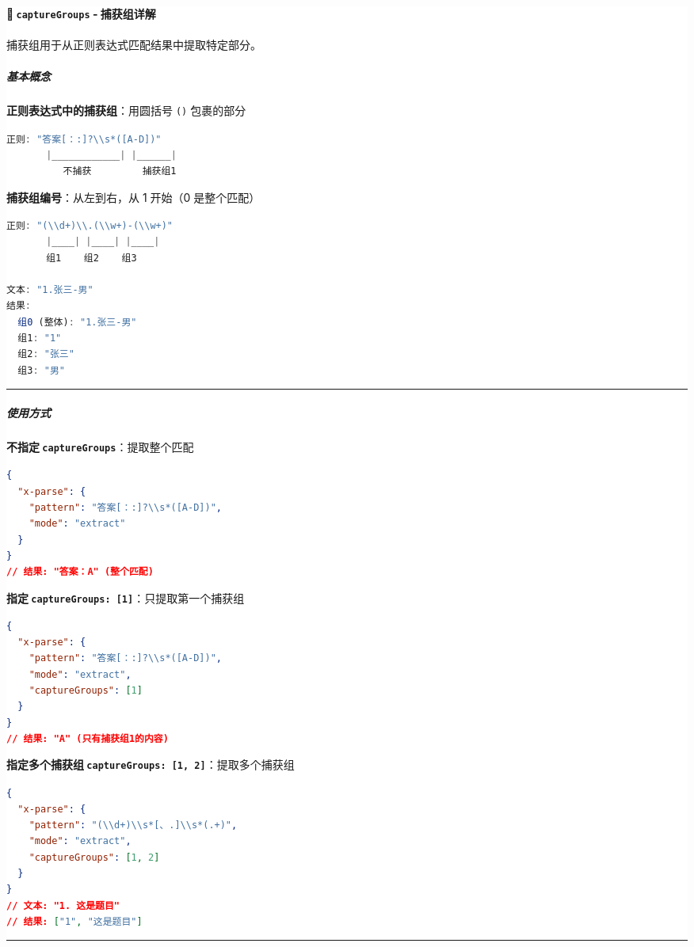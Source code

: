 
#### 📌 `captureGroups` - 捕获组详解

捕获组用于从正则表达式匹配结果中提取特定部分。

##### 基本概念

**正则表达式中的捕获组**：用圆括号 `()` 包裹的部分
```javascript
正则: "答案[：:]?\\s*([A-D])"
       |____________| |______|
          不捕获         捕获组1
```

**捕获组编号**：从左到右，从 1 开始（0 是整个匹配）
```javascript
正则: "(\\d+)\\.(\\w+)-(\\w+)"
       |____| |____| |____|
       组1    组2    组3

文本: "1.张三-男"
结果:
  组0 (整体): "1.张三-男"
  组1: "1"
  组2: "张三"
  组3: "男"
```

---

##### 使用方式

**不指定 `captureGroups`**：提取整个匹配
```json
{
  "x-parse": {
    "pattern": "答案[：:]?\\s*([A-D])",
    "mode": "extract"
  }
}
// 结果: "答案：A" (整个匹配)
```

**指定 `captureGroups: [1]`**：只提取第一个捕获组
```json
{
  "x-parse": {
    "pattern": "答案[：:]?\\s*([A-D])",
    "mode": "extract",
    "captureGroups": [1]
  }
}
// 结果: "A" (只有捕获组1的内容)
```

**指定多个捕获组 `captureGroups: [1, 2]`**：提取多个捕获组
```json
{
  "x-parse": {
    "pattern": "(\\d+)\\s*[、.]\\s*(.+)",
    "mode": "extract",
    "captureGroups": [1, 2]
  }
}
// 文本: "1. 这是题目"
// 结果: ["1", "这是题目"]
```

---